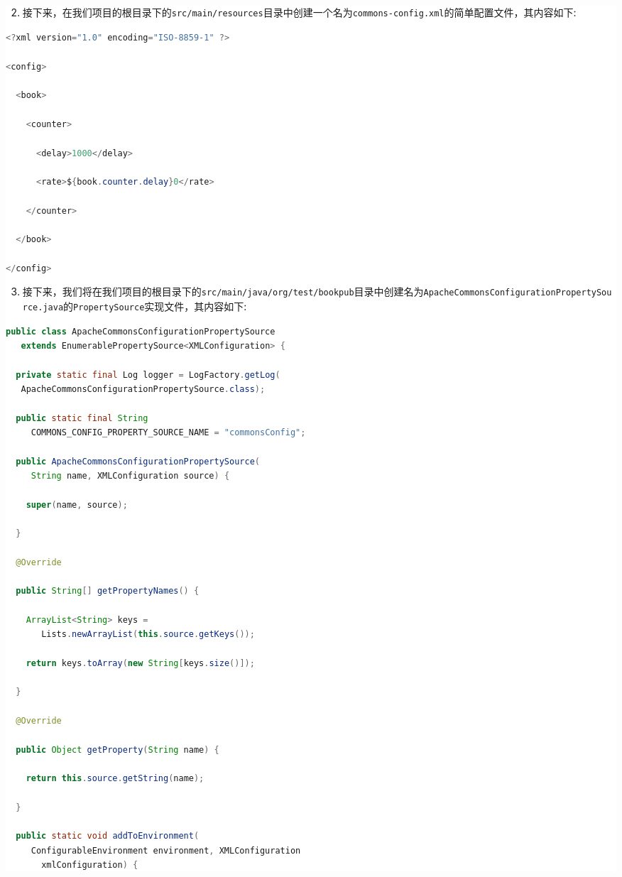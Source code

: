 2.  接下来，在我们项目的根目录下的`src/main/resources`目录中创建一个名为`commons-config.xml`的简单配置文件，其内容如下:

```java
<?xml version="1.0" encoding="ISO-8859-1" ?> 

<config> 

  <book> 

    <counter> 

      <delay>1000</delay> 

      <rate>${book.counter.delay}0</rate> 

    </counter> 

  </book> 

</config> 
```

3.  接下来，我们将在我们项目的根目录下的`src/main/java/org/test/bookpub`目录中创建名为`ApacheCommonsConfigurationPropertySource.java`的`PropertySource`实现文件，其内容如下:

```java
public class ApacheCommonsConfigurationPropertySource 
   extends EnumerablePropertySource<XMLConfiguration> { 

  private static final Log logger = LogFactory.getLog(
   ApacheCommonsConfigurationPropertySource.class); 

  public static final String 
     COMMONS_CONFIG_PROPERTY_SOURCE_NAME = "commonsConfig"; 

  public ApacheCommonsConfigurationPropertySource(
     String name, XMLConfiguration source) { 

    super(name, source); 

  } 

  @Override 

  public String[] getPropertyNames() { 

    ArrayList<String> keys = 
       Lists.newArrayList(this.source.getKeys()); 

    return keys.toArray(new String[keys.size()]); 

  } 

  @Override 

  public Object getProperty(String name) { 

    return this.source.getString(name); 

  } 

  public static void addToEnvironment(
     ConfigurableEnvironment environment, XMLConfiguration 
       xmlConfiguration) { 

```